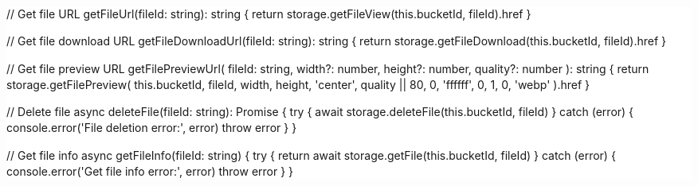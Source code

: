   // Get file URL
  getFileUrl(fileId: string): string {
    return storage.getFileView(this.bucketId, fileId).href
  }

  // Get file download URL
  getFileDownloadUrl(fileId: string): string {
    return storage.getFileDownload(this.bucketId, fileId).href
  }

  // Get file preview URL
  getFilePreviewUrl(
    fileId: string,
    width?: number,
    height?: number,
    quality?: number
  ): string {
    return storage.getFilePreview(
      this.bucketId,
      fileId,
      width,
      height,
      'center',
      quality || 80,
      0,
      'ffffff',
      0,
      1,
      0,
      'webp'
    ).href
  }

  // Delete file
  async deleteFile(fileId: string): Promise<void> {
    try {
      await storage.deleteFile(this.bucketId, fileId)
    } catch (error) {
      console.error('File deletion error:', error)
      throw error
    }
  }

  // Get file info
  async getFileInfo(fileId: string) {
    try {
      return await storage.getFile(this.bucketId, fileId)
    } catch (error) {
      console.error('Get file info error:', error)
      throw error
    }
  }

